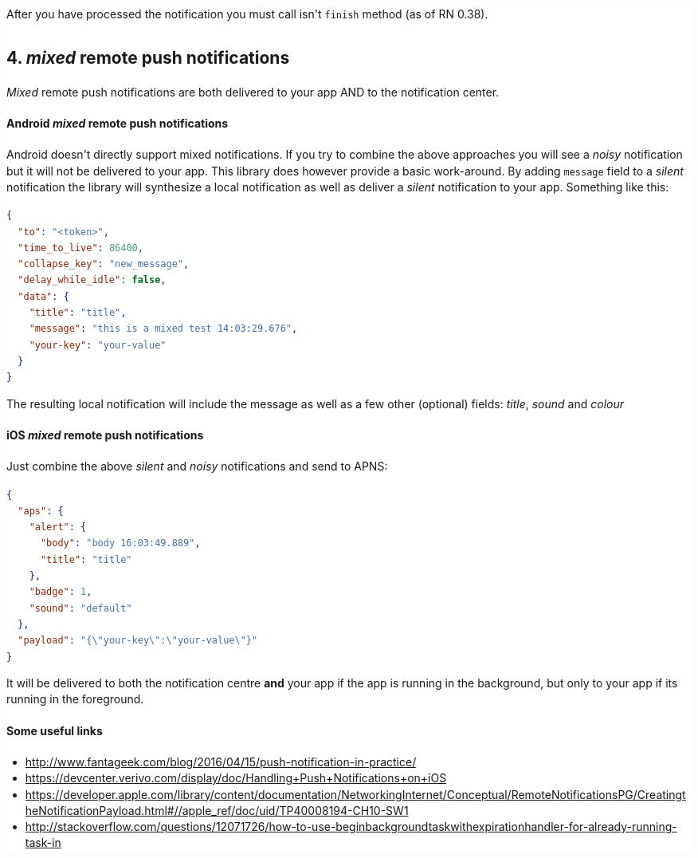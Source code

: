 After you have processed the notification you must call isn't `finish` method (as of RN 0.38).

## 4. _mixed_ remote push notifications

_Mixed_ remote push notifications are both delivered to your app AND to the notification center.

#### Android _mixed_ remote push notifications

Android doesn't directly support mixed notifications.  If you try to combine the above approaches you will see a _noisy_ notification but it will not be delivered to your app.  This library does however provide a basic work-around.  By adding `message` field to a _silent_ notification the library will synthesize a local notification as well as deliver a _silent_ notification to your app.  Something like this:

```json
{
  "to": "<token>",
  "time_to_live": 86400,
  "collapse_key": "new_message",
  "delay_while_idle": false,
  "data": {
    "title": "title",
    "message": "this is a mixed test 14:03:29.676",
    "your-key": "your-value"
  }
}
```

The resulting local notification will include the message as well as a few other (optional) fields: _title_, _sound_ and _colour_

#### iOS _mixed_ remote push notifications

Just combine the above _silent_ and _noisy_ notifications and send to APNS:

```json
{
  "aps": {
    "alert": {
      "body": "body 16:03:49.889",
      "title": "title"
    },
    "badge": 1,
    "sound": "default"
  },
  "payload": "{\"your-key\":\"your-value\"}"
}
```

It will be delivered to both the notification centre **and** your app if the app is running in the background, but only to your app if its running in the foreground.

#### Some useful links

 * http://www.fantageek.com/blog/2016/04/15/push-notification-in-practice/
 * https://devcenter.verivo.com/display/doc/Handling+Push+Notifications+on+iOS
 * https://developer.apple.com/library/content/documentation/NetworkingInternet/Conceptual/RemoteNotificationsPG/CreatingtheNotificationPayload.html#//apple_ref/doc/uid/TP40008194-CH10-SW1
 * http://stackoverflow.com/questions/12071726/how-to-use-beginbackgroundtaskwithexpirationhandler-for-already-running-task-in